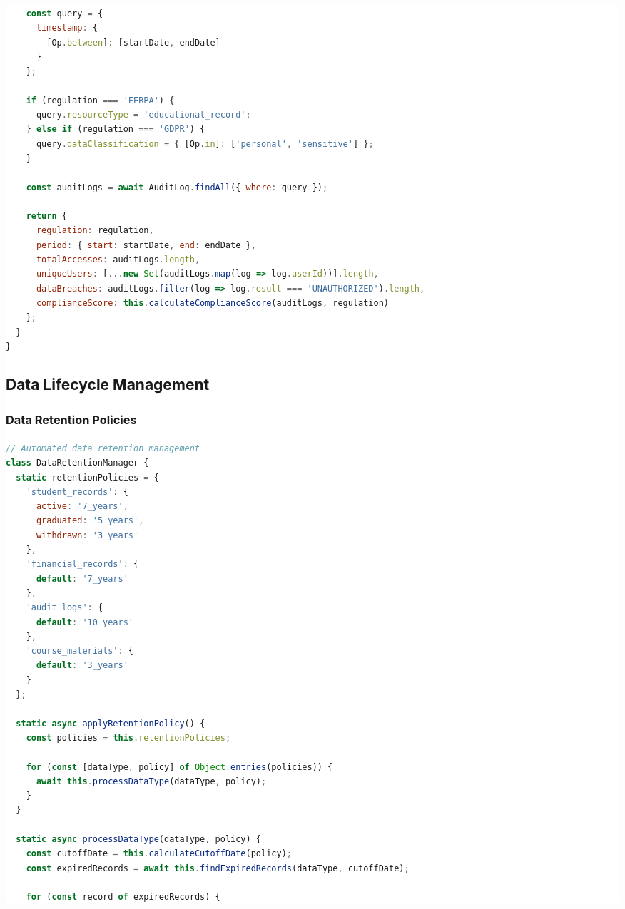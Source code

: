 ```javascript
    const query = {
      timestamp: {
        [Op.between]: [startDate, endDate]
      }
    };
    
    if (regulation === 'FERPA') {
      query.resourceType = 'educational_record';
    } else if (regulation === 'GDPR') {
      query.dataClassification = { [Op.in]: ['personal', 'sensitive'] };
    }
    
    const auditLogs = await AuditLog.findAll({ where: query });
    
    return {
      regulation: regulation,
      period: { start: startDate, end: endDate },
      totalAccesses: auditLogs.length,
      uniqueUsers: [...new Set(auditLogs.map(log => log.userId))].length,
      dataBreaches: auditLogs.filter(log => log.result === 'UNAUTHORIZED').length,
      complianceScore: this.calculateComplianceScore(auditLogs, regulation)
    };
  }
}
```

## Data Lifecycle Management

### Data Retention Policies

```javascript
// Automated data retention management
class DataRetentionManager {
  static retentionPolicies = {
    'student_records': {
      active: '7_years',
      graduated: '5_years',
      withdrawn: '3_years'
    },
    'financial_records': {
      default: '7_years'
    },
    'audit_logs': {
      default: '10_years'
    },
    'course_materials': {
      default: '3_years'
    }
  };
  
  static async applyRetentionPolicy() {
    const policies = this.retentionPolicies;
    
    for (const [dataType, policy] of Object.entries(policies)) {
      await this.processDataType(dataType, policy);
    }
  }
  
  static async processDataType(dataType, policy) {
    const cutoffDate = this.calculateCutoffDate(policy);
    const expiredRecords = await this.findExpiredRecords(dataType, cutoffDate);
    
    for (const record of expiredRecords) {
```